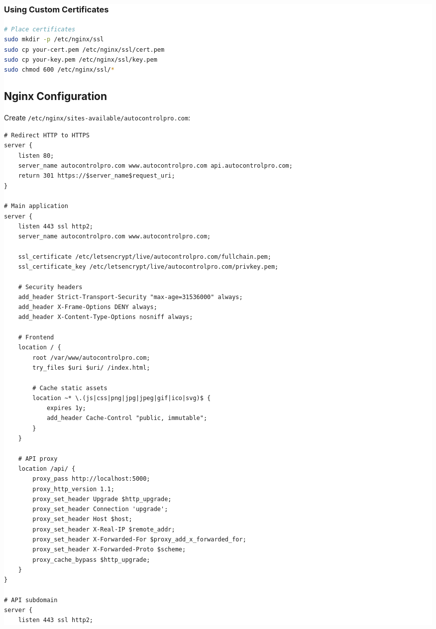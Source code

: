 ### Using Custom Certificates

```bash
# Place certificates
sudo mkdir -p /etc/nginx/ssl
sudo cp your-cert.pem /etc/nginx/ssl/cert.pem
sudo cp your-key.pem /etc/nginx/ssl/key.pem
sudo chmod 600 /etc/nginx/ssl/*
```

## Nginx Configuration

Create `/etc/nginx/sites-available/autocontrolpro.com`:

```nginx
# Redirect HTTP to HTTPS
server {
    listen 80;
    server_name autocontrolpro.com www.autocontrolpro.com api.autocontrolpro.com;
    return 301 https://$server_name$request_uri;
}

# Main application
server {
    listen 443 ssl http2;
    server_name autocontrolpro.com www.autocontrolpro.com;

    ssl_certificate /etc/letsencrypt/live/autocontrolpro.com/fullchain.pem;
    ssl_certificate_key /etc/letsencrypt/live/autocontrolpro.com/privkey.pem;

    # Security headers
    add_header Strict-Transport-Security "max-age=31536000" always;
    add_header X-Frame-Options DENY always;
    add_header X-Content-Type-Options nosniff always;

    # Frontend
    location / {
        root /var/www/autocontrolpro.com;
        try_files $uri $uri/ /index.html;
        
        # Cache static assets
        location ~* \.(js|css|png|jpg|jpeg|gif|ico|svg)$ {
            expires 1y;
            add_header Cache-Control "public, immutable";
        }
    }

    # API proxy
    location /api/ {
        proxy_pass http://localhost:5000;
        proxy_http_version 1.1;
        proxy_set_header Upgrade $http_upgrade;
        proxy_set_header Connection 'upgrade';
        proxy_set_header Host $host;
        proxy_set_header X-Real-IP $remote_addr;
        proxy_set_header X-Forwarded-For $proxy_add_x_forwarded_for;
        proxy_set_header X-Forwarded-Proto $scheme;
        proxy_cache_bypass $http_upgrade;
    }
}

# API subdomain
server {
    listen 443 ssl http2;
```